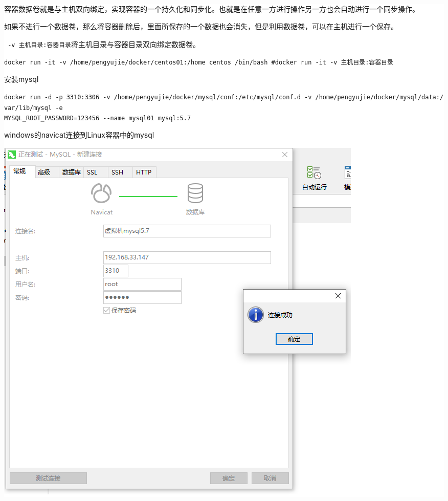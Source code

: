 容器数据卷就是与主机双向绑定，实现容器的一个持久化和同步化。也就是在任意一方进行操作另一方也会自动进行一个同步操作。

如果不进行一个数据卷，那么将容器删除后，里面所保存的一个数据也会消失，但是利用数据卷，可以在主机进行一个保存。

` -v 主机目录:容器目录`将主机目录与容器目录双向绑定数据卷。

```shell
docker run -it -v /home/pengyujie/docker/centos01:/home centos /bin/bash #docker run -it -v 主机目录:容器目录 
```



安装mysql

```shell
docker run -d -p 3310:3306 -v /home/pengyujie/docker/mysql/conf:/etc/mysql/conf.d -v /home/pengyujie/docker/mysql/data:/var/lib/mysql -e 
MYSQL_ROOT_PASSWORD=123456 --name mysql01 mysql:5.7
```

windows的navicat连接到Linux容器中的mysql

<img src="/img/notes/docker/9.png" >
